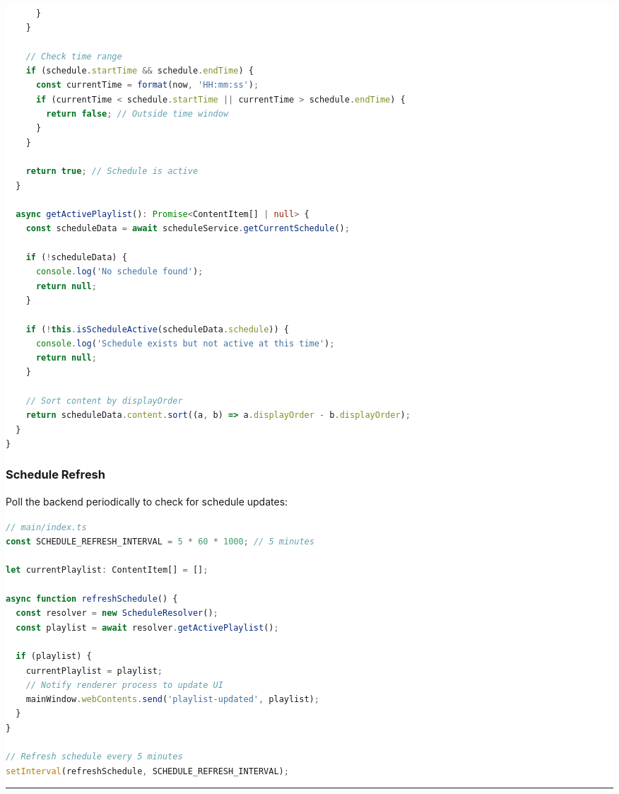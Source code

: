 ```typescript
      }
    }

    // Check time range
    if (schedule.startTime && schedule.endTime) {
      const currentTime = format(now, 'HH:mm:ss');
      if (currentTime < schedule.startTime || currentTime > schedule.endTime) {
        return false; // Outside time window
      }
    }

    return true; // Schedule is active
  }

  async getActivePlaylist(): Promise<ContentItem[] | null> {
    const scheduleData = await scheduleService.getCurrentSchedule();

    if (!scheduleData) {
      console.log('No schedule found');
      return null;
    }

    if (!this.isScheduleActive(scheduleData.schedule)) {
      console.log('Schedule exists but not active at this time');
      return null;
    }

    // Sort content by displayOrder
    return scheduleData.content.sort((a, b) => a.displayOrder - b.displayOrder);
  }
}
```

### Schedule Refresh

Poll the backend periodically to check for schedule updates:

```typescript
// main/index.ts
const SCHEDULE_REFRESH_INTERVAL = 5 * 60 * 1000; // 5 minutes

let currentPlaylist: ContentItem[] = [];

async function refreshSchedule() {
  const resolver = new ScheduleResolver();
  const playlist = await resolver.getActivePlaylist();

  if (playlist) {
    currentPlaylist = playlist;
    // Notify renderer process to update UI
    mainWindow.webContents.send('playlist-updated', playlist);
  }
}

// Refresh schedule every 5 minutes
setInterval(refreshSchedule, SCHEDULE_REFRESH_INTERVAL);
```

---